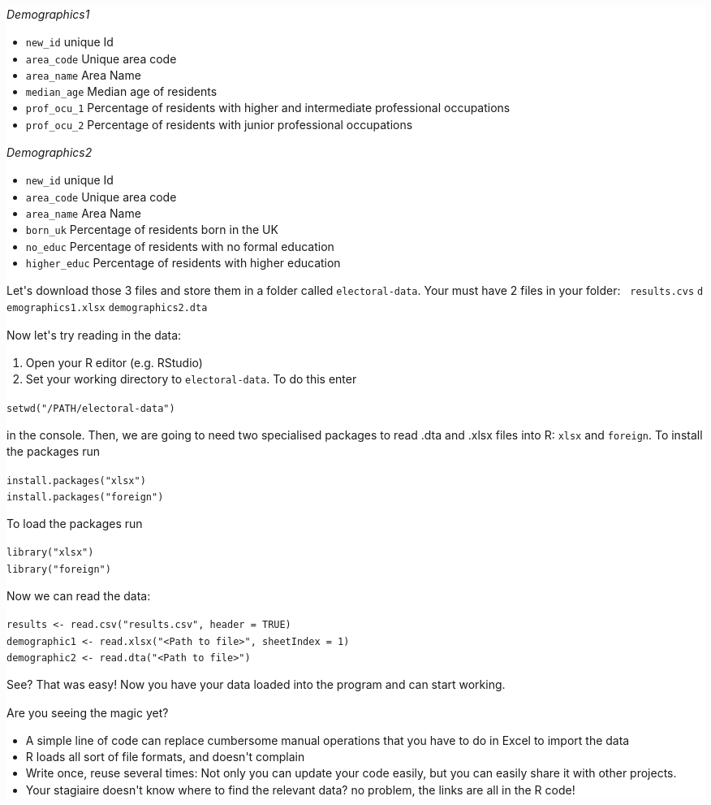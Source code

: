 _Demographics1_
- `new_id` unique Id
- `area_code` Unique area code
- `area_name` Area Name
- `median_age` Median age of residents
- `prof_ocu_1`  Percentage of residents with higher and intermediate professional occupations 
- `prof_ocu_2`  Percentage of residents with junior professional occupations 

_Demographics2_
- `new_id` unique Id
- `area_code` Unique area code
- `area_name` Area Name
- `born_uk` Percentage of residents born in the UK
- `no_educ` Percentage of residents with no formal education
- `higher_educ` Percentage of residents with higher education

Let's download those 3 files and store them in a folder called `electoral-data`.
Your must have 2 files in your folder:  
`results.cvs`
`demographics1.xlsx`
`demographics2.dta`

Now let's try reading in the data:
1. Open your R editor (e.g. RStudio)
2. Set your working directory to `electoral-data`. To do this enter
```{r, eval=FALSE}
setwd("/PATH/electoral-data")
```
in the console.
Then, we are going to need two specialised packages to read .dta and .xlsx files into R: `xlsx` and `foreign`.
To install the packages run
```{r, eval=FALSE}
install.packages("xlsx")
install.packages("foreign")
```
To load the packages run
```{r}
library("xlsx") 
library("foreign") 
```
Now we can read the data: 
```{r}
results <- read.csv("results.csv", header = TRUE)
demographic1 <- read.xlsx("<Path to file>", sheetIndex = 1)
demographic2 <- read.dta("<Path to file>")

```

See? That was easy! Now you have your data loaded into the program and can start working.  

Are you seeing the magic yet? 
* A simple line of code can replace cumbersome manual operations that you have to do in Excel to import the data
* R loads all sort of file formats, and doesn't complain
* Write once, reuse several times: Not only you can update your code easily, but you can easily share it with other projects.
* Your stagiaire doesn't know where to find the relevant data? no problem, the links are all in the R code!
